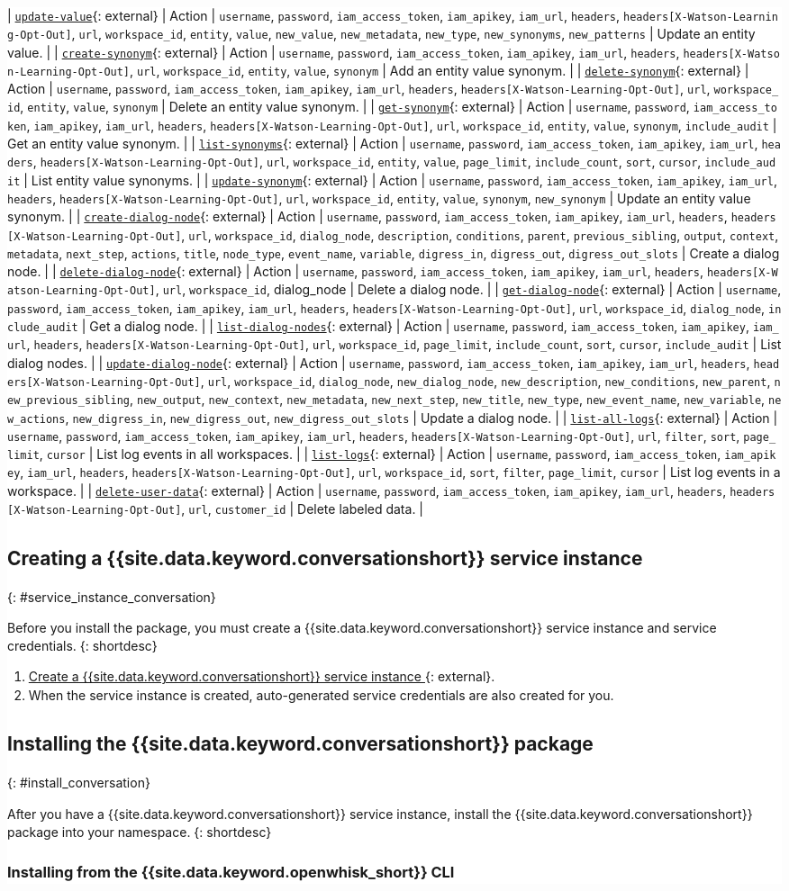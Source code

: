 | [`update-value`](https://cloud.ibm.com/apidocs/assistant/assistant-v1#update-entity-value){: external} | Action |  `username`, `password`, `iam_access_token`, `iam_apikey`, `iam_url`, `headers`, `headers[X-Watson-Learning-Opt-Out]`, `url`, `workspace_id`, `entity`, `value`, `new_value`, `new_metadata`, `new_type`, `new_synonyms`, `new_patterns`  | Update an entity value. |
| [`create-synonym`](https://cloud.ibm.com/apidocs/assistant/assistant-v1#create-entity-value-synonym){: external} | Action |  `username`, `password`, `iam_access_token`, `iam_apikey`, `iam_url`, `headers`, `headers[X-Watson-Learning-Opt-Out]`, `url`, `workspace_id`, `entity`, `value`, `synonym`  | Add an entity value synonym. |
| [`delete-synonym`](https://cloud.ibm.com/apidocs/assistant/assistant-v1#delete-entity-value-synonym){: external} | Action |  `username`, `password`, `iam_access_token`, `iam_apikey`, `iam_url`, `headers`, `headers[X-Watson-Learning-Opt-Out]`, `url`, `workspace_id`, `entity`, `value`, `synonym`  | Delete an entity value synonym. |
| [`get-synonym`](https://cloud.ibm.com/apidocs/assistant/assistant-v1#get-entity-value-synonym){: external} | Action |  `username`, `password`, `iam_access_token`, `iam_apikey`, `iam_url`, `headers`, `headers[X-Watson-Learning-Opt-Out]`, `url`, `workspace_id`, `entity`, `value`, `synonym`, `include_audit`  | Get an entity value synonym. |
| [`list-synonyms`](https://cloud.ibm.com/apidocs/assistant/assistant-v1#list-entity-value-synonyms){: external} | Action |  `username`, `password`, `iam_access_token`, `iam_apikey`, `iam_url`, `headers`, `headers[X-Watson-Learning-Opt-Out]`, `url`, `workspace_id`, `entity`, `value`, `page_limit`, `include_count`, `sort`, `cursor`, `include_audit`  | List entity value synonyms. |
| [`update-synonym`](https://cloud.ibm.com/apidocs/assistant/assistant-v1#update-entity-value-synonym){: external} | Action |  `username`, `password`, `iam_access_token`, `iam_apikey`, `iam_url`, `headers`, `headers[X-Watson-Learning-Opt-Out]`, `url`, `workspace_id`, `entity`, `value`, `synonym`, `new_synonym`  | Update an entity value synonym. |
| [`create-dialog-node`](https://cloud.ibm.com/apidocs/assistant/assistant-v1#create-dialog-node){: external} | Action |  `username`, `password`, `iam_access_token`, `iam_apikey`, `iam_url`, `headers`, `headers[X-Watson-Learning-Opt-Out]`, `url`, `workspace_id`, `dialog_node`, `description`, `conditions`, `parent`, `previous_sibling`, `output`, `context`, `metadata`, `next_step`, `actions`, `title`, `node_type`, `event_name`, `variable`, `digress_in`, `digress_out`, `digress_out_slots`  | Create a dialog node. |
| [`delete-dialog-node`](https://cloud.ibm.com/apidocs/assistant/assistant-v1#delete-dialog-node){: external} | Action |  `username`, `password`, `iam_access_token`, `iam_apikey`, `iam_url`, `headers`, `headers[X-Watson-Learning-Opt-Out]`, `url`, `workspace_id`, dialog_node  | Delete a dialog node. |
| [`get-dialog-node`](https://cloud.ibm.com/apidocs/assistant/assistant-v1#get-dialog-node){: external} | Action |  `username`, `password`, `iam_access_token`, `iam_apikey`, `iam_url`, `headers`, `headers[X-Watson-Learning-Opt-Out]`, `url`, `workspace_id`, `dialog_node`, `include_audit`  | Get a dialog node. |
| [`list-dialog-nodes`](https://cloud.ibm.com/apidocs/assistant/assistant-v1#list-dialog-nodes){: external} | Action |  `username`, `password`, `iam_access_token`, `iam_apikey`, `iam_url`, `headers`, `headers[X-Watson-Learning-Opt-Out]`, `url`, `workspace_id`, `page_limit`, `include_count`, `sort`, `cursor`, `include_audit`  | List dialog nodes. |
| [`update-dialog-node`](https://cloud.ibm.com/apidocs/assistant/assistant-v1#update-dialog-node){: external} | Action |  `username`, `password`, `iam_access_token`, `iam_apikey`, `iam_url`, `headers`, `headers[X-Watson-Learning-Opt-Out]`, `url`, `workspace_id`, `dialog_node`, `new_dialog_node`, `new_description`, `new_conditions`, `new_parent`, `new_previous_sibling`, `new_output`, `new_context`, `new_metadata`, `new_next_step`, `new_title`, `new_type`, `new_event_name`, `new_variable`, `new_actions`, `new_digress_in`, `new_digress_out`, `new_digress_out_slots`  | Update a dialog node. |
| [`list-all-logs`](https://cloud.ibm.com/apidocs/assistant/assistant-v1#list-log-events-in-all-workspaces){: external} | Action |  `username`, `password`, `iam_access_token`, `iam_apikey`, `iam_url`, `headers`, `headers[X-Watson-Learning-Opt-Out]`, `url`, `filter`, `sort`, `page_limit`, `cursor`  | List log events in all workspaces. |
| [`list-logs`](https://cloud.ibm.com/apidocs/assistant/assistant-v1#list-log-events-in-a-workspace){: external} | Action |  `username`, `password`, `iam_access_token`, `iam_apikey`, `iam_url`, `headers`, `headers[X-Watson-Learning-Opt-Out]`, `url`, `workspace_id`, `sort`, `filter`, `page_limit`, `cursor`  | List log events in a workspace. |
| [`delete-user-data`](https://cloud.ibm.com/apidocs/assistant/assistant-v1#delete-labeled-data){: external} | Action |  `username`, `password`, `iam_access_token`, `iam_apikey`, `iam_url`, `headers`, `headers[X-Watson-Learning-Opt-Out]`, `url`, `customer_id`  | Delete labeled data. |



## Creating a {{site.data.keyword.conversationshort}} service instance
{: #service_instance_conversation}

Before you install the package, you must create a {{site.data.keyword.conversationshort}} service instance and service credentials.
{: shortdesc}

1. [Create a {{site.data.keyword.conversationshort}} service instance ](https://cloud.ibm.com/catalog/services/conversation){: external}.
2. When the service instance is created, auto-generated service credentials are also created for you.

## Installing the {{site.data.keyword.conversationshort}} package
{: #install_conversation}

After you have a {{site.data.keyword.conversationshort}} service instance, install the {{site.data.keyword.conversationshort}} package into your namespace.
{: shortdesc}

### Installing from the {{site.data.keyword.openwhisk_short}} CLI